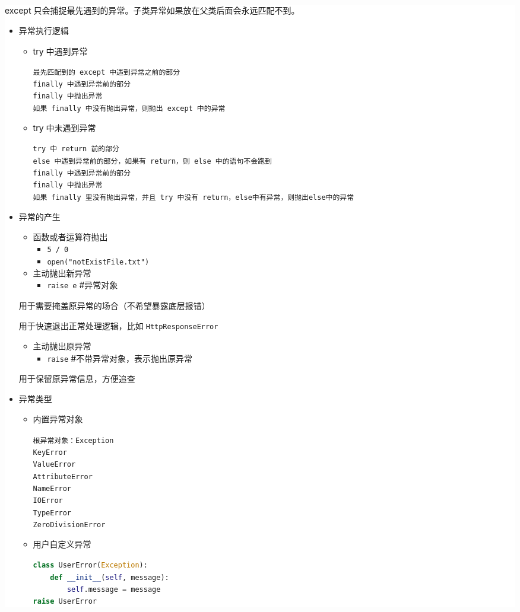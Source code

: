   ```python
  ```

  except 只会捕捉最先遇到的异常。子类异常如果放在父类后面会永远匹配不到。

- 异常执行逻辑
  - try 中遇到异常

    ```
    最先匹配到的 except 中遇到异常之前的部分
    finally 中遇到异常前的部分
    finally 中抛出异常
    如果 finally 中没有抛出异常，则抛出 except 中的异常
    ```

  - try 中未遇到异常

    ```
    try 中 return 前的部分
    else 中遇到异常前的部分，如果有 return，则 else 中的语句不会跑到
    finally 中遇到异常前的部分
    finally 中抛出异常
    如果 finally 里没有抛出异常，并且 try 中没有 return，else中有异常，则抛出else中的异常
    ```

- 异常的产生
  - 函数或者运算符抛出
    - `5 / 0`
    - `open("notExistFile.txt")`
  - 主动抛出新异常
    - `raise e` #异常对象

  用于需要掩盖原异常的场合（不希望暴露底层报错）

  用于快速退出正常处理逻辑，比如 `HttpResponseError`

  - 主动抛出原异常
    - `raise` #不带异常对象，表示抛出原异常

  用于保留原异常信息，方便追查

- 异常类型
  - 内置异常对象

    ```
    根异常对象：Exception
    KeyError
    ValueError
    AttributeError
    NameError
    IOError
    TypeError
    ZeroDivisionError
    ```

  - 用户自定义异常

    ```python
    class UserError(Exception):
        def __init__(self, message):
            self.message = message
    raise UserError
    ```
